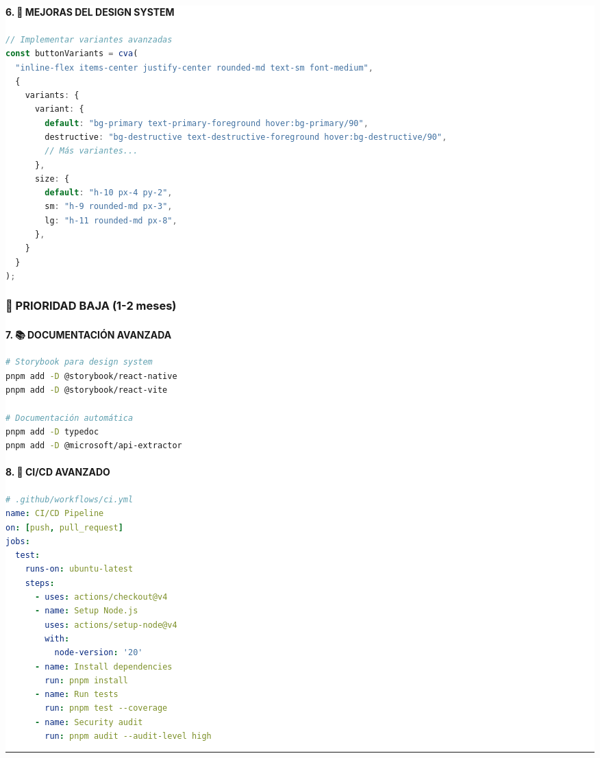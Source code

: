 #### 6. **🎨 MEJORAS DEL DESIGN SYSTEM**
```typescript
// Implementar variantes avanzadas
const buttonVariants = cva(
  "inline-flex items-center justify-center rounded-md text-sm font-medium",
  {
    variants: {
      variant: {
        default: "bg-primary text-primary-foreground hover:bg-primary/90",
        destructive: "bg-destructive text-destructive-foreground hover:bg-destructive/90",
        // Más variantes...
      },
      size: {
        default: "h-10 px-4 py-2",
        sm: "h-9 rounded-md px-3",
        lg: "h-11 rounded-md px-8",
      },
    }
  }
);
```

### 🎯 PRIORIDAD BAJA (1-2 meses)

#### 7. **📚 DOCUMENTACIÓN AVANZADA**
```bash
# Storybook para design system
pnpm add -D @storybook/react-native
pnpm add -D @storybook/react-vite

# Documentación automática
pnpm add -D typedoc
pnpm add -D @microsoft/api-extractor
```

#### 8. **🚀 CI/CD AVANZADO**
```yaml
# .github/workflows/ci.yml
name: CI/CD Pipeline
on: [push, pull_request]
jobs:
  test:
    runs-on: ubuntu-latest
    steps:
      - uses: actions/checkout@v4
      - name: Setup Node.js
        uses: actions/setup-node@v4
        with:
          node-version: '20'
      - name: Install dependencies
        run: pnpm install
      - name: Run tests
        run: pnpm test --coverage
      - name: Security audit
        run: pnpm audit --audit-level high
```

---